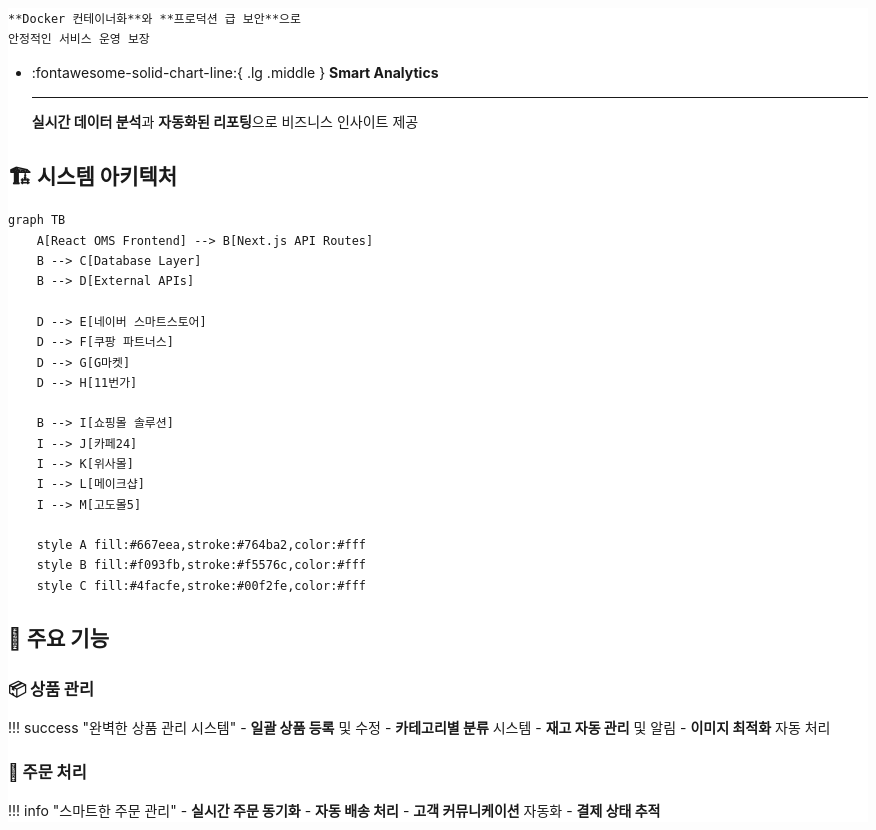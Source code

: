    **Docker 컨테이너화**와 **프로덕션 급 보안**으로 
    안정적인 서비스 운영 보장

-   :fontawesome-solid-chart-line:{ .lg .middle } **Smart Analytics**

    ---

    **실시간 데이터 분석**과 **자동화된 리포팅**으로 
    비즈니스 인사이트 제공

</div>

## 🏗️ 시스템 아키텍처

```mermaid
graph TB
    A[React OMS Frontend] --> B[Next.js API Routes]
    B --> C[Database Layer]
    B --> D[External APIs]
    
    D --> E[네이버 스마트스토어]
    D --> F[쿠팡 파트너스]
    D --> G[G마켓]
    D --> H[11번가]
    
    B --> I[쇼핑몰 솔루션]
    I --> J[카페24]
    I --> K[위사몰]
    I --> L[메이크샵]
    I --> M[고도몰5]
    
    style A fill:#667eea,stroke:#764ba2,color:#fff
    style B fill:#f093fb,stroke:#f5576c,color:#fff
    style C fill:#4facfe,stroke:#00f2fe,color:#fff
```

## 🎯 주요 기능

### 📦 상품 관리
!!! success "완벽한 상품 관리 시스템"
    - **일괄 상품 등록** 및 수정
    - **카테고리별 분류** 시스템
    - **재고 자동 관리** 및 알림
    - **이미지 최적화** 자동 처리

### 🛒 주문 처리
!!! info "스마트한 주문 관리"
    - **실시간 주문 동기화**
    - **자동 배송 처리**
    - **고객 커뮤니케이션** 자동화
    - **결제 상태 추적**

